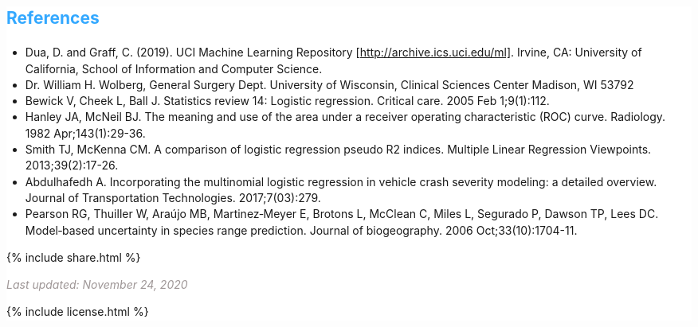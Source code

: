 
## <span style="color:#33a8ff">References</span>
- Dua, D. and Graff, C. (2019). UCI Machine Learning Repository [http://archive.ics.uci.edu/ml]. Irvine, CA: University of California, School of Information and Computer Science.
- Dr. William H. Wolberg, General Surgery Dept. University of Wisconsin, Clinical Sciences Center Madison, WI 53792
- Bewick V, Cheek L, Ball J. Statistics review 14: Logistic regression. Critical care. 2005 Feb 1;9(1):112.
- Hanley JA, McNeil BJ. The meaning and use of the area under a receiver operating characteristic (ROC) curve. Radiology. 1982 Apr;143(1):29-36.
- Smith TJ, McKenna CM. A comparison of logistic regression pseudo R2 indices. Multiple Linear Regression Viewpoints. 2013;39(2):17-26.
- Abdulhafedh A. Incorporating the multinomial logistic regression in vehicle crash severity modeling: a detailed overview. Journal of Transportation Technologies. 2017;7(03):279.
- Pearson RG, Thuiller W, Araújo MB, Martinez‐Meyer E, Brotons L, McClean C, Miles L, Segurado P, Dawson TP, Lees DC. Model‐based uncertainty in species range prediction. Journal of biogeography. 2006 Oct;33(10):1704-11.


<p>
{% include  share.html %}
</p>

<span style="color:#9e9696"><i> Last updated: November 24, 2020</i> </span>    

<p>
{% include  license.html %}
</p>